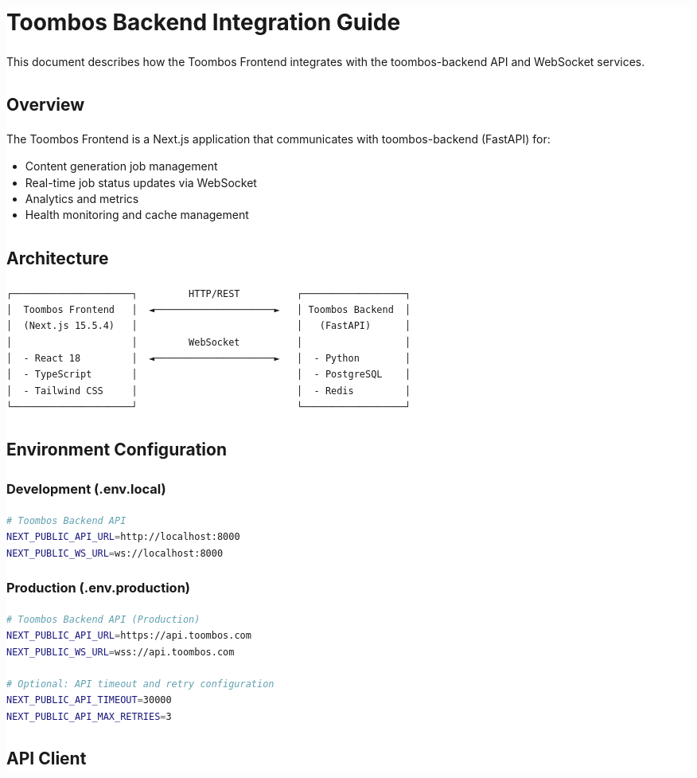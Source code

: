 # Toombos Backend Integration Guide

This document describes how the Toombos Frontend integrates with the toombos-backend API and WebSocket services.

## Overview

The Toombos Frontend is a Next.js application that communicates with toombos-backend (FastAPI) for:
- Content generation job management
- Real-time job status updates via WebSocket
- Analytics and metrics
- Health monitoring and cache management

## Architecture

```
┌─────────────────────┐         HTTP/REST          ┌──────────────────┐
│  Toombos Frontend   │  ◄─────────────────────►   │ Toombos Backend  │
│  (Next.js 15.5.4)   │                            │   (FastAPI)      │
│                     │         WebSocket          │                  │
│  - React 18         │  ◄─────────────────────►   │  - Python        │
│  - TypeScript       │                            │  - PostgreSQL    │
│  - Tailwind CSS     │                            │  - Redis         │
└─────────────────────┘                            └──────────────────┘
```

## Environment Configuration

### Development (.env.local)

```bash
# Toombos Backend API
NEXT_PUBLIC_API_URL=http://localhost:8000
NEXT_PUBLIC_WS_URL=ws://localhost:8000
```

### Production (.env.production)

```bash
# Toombos Backend API (Production)
NEXT_PUBLIC_API_URL=https://api.toombos.com
NEXT_PUBLIC_WS_URL=wss://api.toombos.com

# Optional: API timeout and retry configuration
NEXT_PUBLIC_API_TIMEOUT=30000
NEXT_PUBLIC_API_MAX_RETRIES=3
```

## API Client
